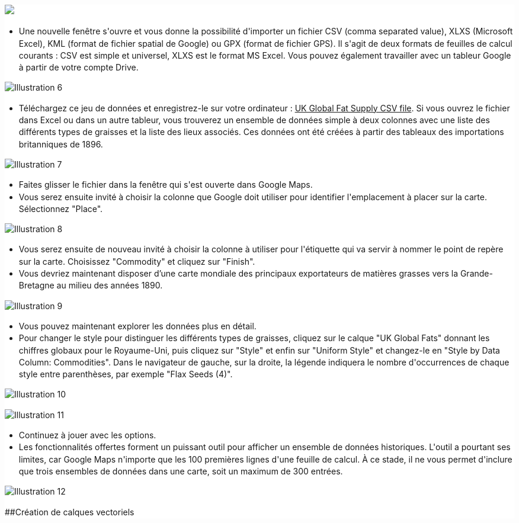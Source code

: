 ![](https://programminghistorian.org/images/googlemaps-googleearth/geo5.png)

 - Une nouvelle fenêtre s'ouvre et vous donne la possibilité d'importer un fichier CSV (comma separated value), XLXS (Microsoft Excel), KML (format de fichier spatial de Google) ou GPX (format de fichier GPS). Il s'agit de deux formats de feuilles de calcul courants : CSV est simple et universel, XLXS est le format MS Excel. Vous pouvez également travailler avec un tableur Google à partir de votre compte Drive. 

![Illustration 6](https://programminghistorian.org/images/googlemaps-googleearth/geo6.png)

 - Téléchargez ce jeu de données et enregistrez-le sur votre ordinateur : [UK Global Fat Supply CSV file](https://github.com/programminghistorian/jekyll/files/148984/UK.Global.Fat.Supply.1894-1896.-.Sheet1.csv.zip). Si vous ouvrez le fichier dans Excel ou dans un autre tableur, vous trouverez un ensemble de données simple à deux colonnes avec une liste des différents types de graisses et la liste des lieux associés. Ces données ont été créées à partir des tableaux des importations britanniques de 1896.

![Illustration 7](https://programminghistorian.org/images/googlemaps-googleearth/geo7.png)
 
 - Faites glisser le fichier dans la fenêtre qui s'est ouverte dans Google Maps.
 - Vous serez ensuite invité à choisir la colonne que Google doit utiliser pour identifier l'emplacement à placer sur la carte. Sélectionnez "Place".
 
![Illustration 8](https://programminghistorian.org/images/googlemaps-googleearth/geo8.png)

 - Vous serez ensuite de nouveau invité à choisir la colonne à utiliser pour l'étiquette qui va servir à nommer le point de repère sur la carte. Choisissez "Commodity" et cliquez sur "Finish".
 - Vous devriez maintenant disposer d’une carte mondiale des principaux exportateurs de matières grasses vers la Grande-Bretagne au milieu des années 1890.

![Illustration 9](https://programminghistorian.org/images/googlemaps-googleearth/geo9.png)

 - Vous pouvez maintenant explorer les données plus en détail.
 - Pour changer le style pour distinguer les différents types de graisses, cliquez sur le calque "UK Global Fats" donnant les chiffres globaux pour le Royaume-Uni, puis cliquez sur "Style" et enfin sur "Uniform Style" et changez-le en "Style by Data Column: Commodities". Dans le navigateur de gauche, sur la droite, la légende indiquera le nombre d'occurrences de chaque style entre parenthèses, par exemple "Flax Seeds (4)".

![Illustration 10](https://programminghistorian.org/images/googlemaps-googleearth/geo10.png)

![Illustration 11](https://programminghistorian.org/images/googlemaps-googleearth/geo11.png)

 - Continuez à jouer avec les options.
 - Les fonctionnalités offertes forment un puissant outil pour afficher un ensemble de données historiques. L'outil a pourtant ses limites, car Google Maps n'importe que les 100 premières lignes d'une feuille de calcul. À ce stade, il ne vous permet d'inclure que trois ensembles de données dans une carte, soit un maximum de 300 entrées.
 
![Illustration 12](https://programminghistorian.org/images/googlemaps-googleearth/geo12.png)

##Création de calques vectoriels
